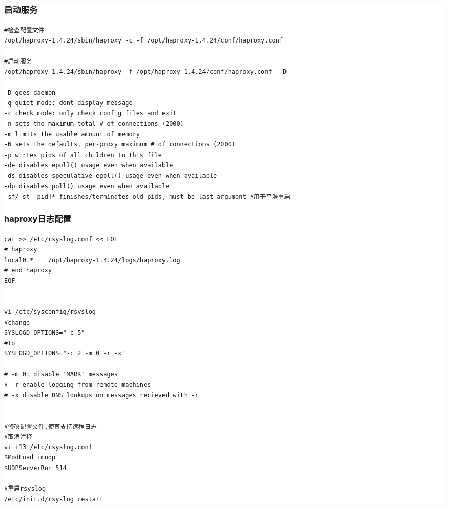 ### 启动服务
```shell
#检查配置文件
/opt/haproxy-1.4.24/sbin/haproxy -c -f /opt/haproxy-1.4.24/conf/haproxy.conf

#启动服务
/opt/haproxy-1.4.24/sbin/haproxy -f /opt/haproxy-1.4.24/conf/haproxy.conf  -D

-D goes daemon
-q quiet mode: dont display message
-c check mode: only check config files and exit
-n sets the maximum total # of connections (2000)
-m limits the usable amount of memory
-N sets the defaults, per-proxy maximum # of connections (2000)
-p wirtes pids of all children to this file 
-de disables epoll() usage even when available
-ds disables speculative epoll() usage even when available
-dp disables poll() usage even when available
-sf/-st [pid]* finishes/terminates old pids, must be last argument #用于平滑重启
```

### haproxy日志配置
```shell
cat >> /etc/rsyslog.conf << EOF
# haproxy
local0.*    /opt/haproxy-1.4.24/logs/haproxy.log 
# end haproxy
EOF


vi /etc/sysconfig/rsyslog
#change
SYSLOGD_OPTIONS="-c 5"
#to 
SYSLOGD_OPTIONS="-c 2 -m 0 -r -x"

# -m 0: disable 'MARK' messages
# -r enable logging from remote machines
# -x disable DNS lookups on messages recieved with -r


#修改配置文件,使其支持远程日志
#取消注释
vi +13 /etc/rsyslog.conf
$ModLoad imudp
$UDPServerRun 514

#重启rsyslog
/etc/init.d/rsyslog restart
```
